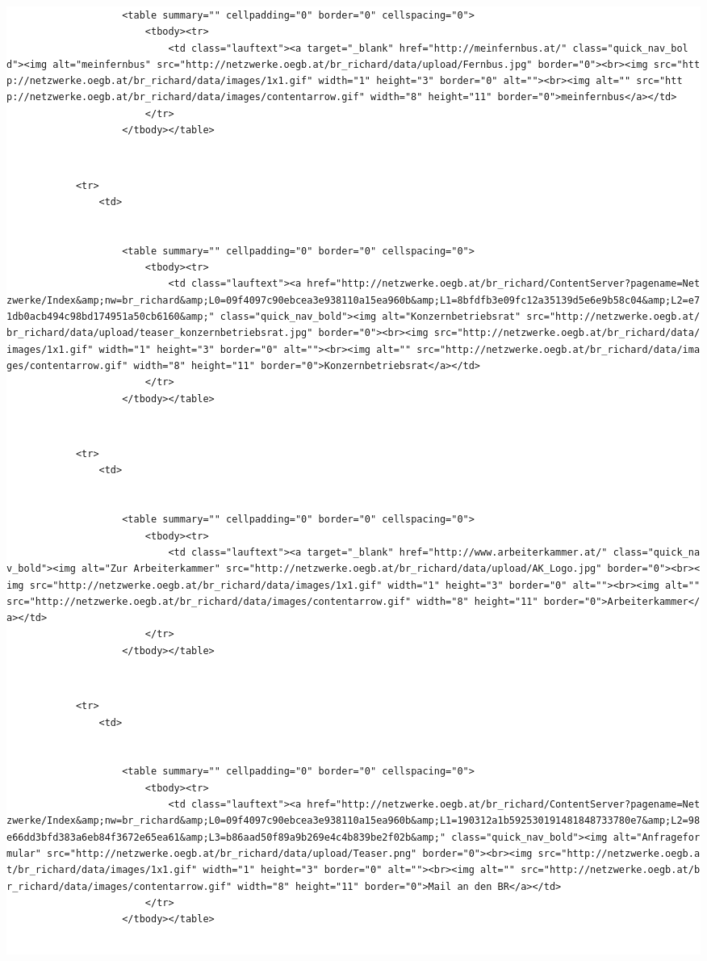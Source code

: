 
						<table summary="" cellpadding="0" border="0" cellspacing="0">
							<tbody><tr>
								<td class="lauftext"><a target="_blank" href="http://meinfernbus.at/" class="quick_nav_bold"><img alt="meinfernbus" src="http://netzwerke.oegb.at/br_richard/data/upload/Fernbus.jpg" border="0"><br><img src="http://netzwerke.oegb.at/br_richard/data/images/1x1.gif" width="1" height="3" border="0" alt=""><br><img alt="" src="http://netzwerke.oegb.at/br_richard/data/images/contentarrow.gif" width="8" height="11" border="0">meinfernbus</a></td>
							</tr>
						</tbody></table>
</td>
				</tr>
				<tr>
					<td><img alt="" src="http://netzwerke.oegb.at/br_richard/data/images/1x1.gif" width="1" height="10"></td>
				</tr>
				
				<tr>
					<td>


						<table summary="" cellpadding="0" border="0" cellspacing="0">
							<tbody><tr>
								<td class="lauftext"><a href="http://netzwerke.oegb.at/br_richard/ContentServer?pagename=Netzwerke/Index&amp;nw=br_richard&amp;L0=09f4097c90ebcea3e938110a15ea960b&amp;L1=8bfdfb3e09fc12a35139d5e6e9b58c04&amp;L2=e71db0acb494c98bd174951a50cb6160&amp;" class="quick_nav_bold"><img alt="Konzernbetriebsrat" src="http://netzwerke.oegb.at/br_richard/data/upload/teaser_konzernbetriebsrat.jpg" border="0"><br><img src="http://netzwerke.oegb.at/br_richard/data/images/1x1.gif" width="1" height="3" border="0" alt=""><br><img alt="" src="http://netzwerke.oegb.at/br_richard/data/images/contentarrow.gif" width="8" height="11" border="0">Konzernbetriebsrat</a></td>
							</tr>
						</tbody></table>
</td>
				</tr>
				<tr>
					<td><img alt="" src="http://netzwerke.oegb.at/br_richard/data/images/1x1.gif" width="1" height="10"></td>
				</tr>
				
				<tr>
					<td>


						<table summary="" cellpadding="0" border="0" cellspacing="0">
							<tbody><tr>
								<td class="lauftext"><a target="_blank" href="http://www.arbeiterkammer.at/" class="quick_nav_bold"><img alt="Zur Arbeiterkammer" src="http://netzwerke.oegb.at/br_richard/data/upload/AK_Logo.jpg" border="0"><br><img src="http://netzwerke.oegb.at/br_richard/data/images/1x1.gif" width="1" height="3" border="0" alt=""><br><img alt="" src="http://netzwerke.oegb.at/br_richard/data/images/contentarrow.gif" width="8" height="11" border="0">Arbeiterkammer</a></td>
							</tr>
						</tbody></table>
</td>
				</tr>
				<tr>
					<td><img alt="" src="http://netzwerke.oegb.at/br_richard/data/images/1x1.gif" width="1" height="10"></td>
				</tr>
				
				<tr>
					<td>


						<table summary="" cellpadding="0" border="0" cellspacing="0">
							<tbody><tr>
								<td class="lauftext"><a href="http://netzwerke.oegb.at/br_richard/ContentServer?pagename=Netzwerke/Index&amp;nw=br_richard&amp;L0=09f4097c90ebcea3e938110a15ea960b&amp;L1=190312a1b592530191481848733780e7&amp;L2=98e66dd3bfd383a6eb84f3672e65ea61&amp;L3=b86aad50f89a9b269e4c4b839be2f02b&amp;" class="quick_nav_bold"><img alt="Anfrageformular" src="http://netzwerke.oegb.at/br_richard/data/upload/Teaser.png" border="0"><br><img src="http://netzwerke.oegb.at/br_richard/data/images/1x1.gif" width="1" height="3" border="0" alt=""><br><img alt="" src="http://netzwerke.oegb.at/br_richard/data/images/contentarrow.gif" width="8" height="11" border="0">Mail an den BR</a></td>
							</tr>
						</tbody></table>
</td>
				</tr>
				<tr>
					<td><img alt="" src="http://netzwerke.oegb.at/br_richard/data/images/1x1.gif" width="1" height="10"></td>
				</tr>
				